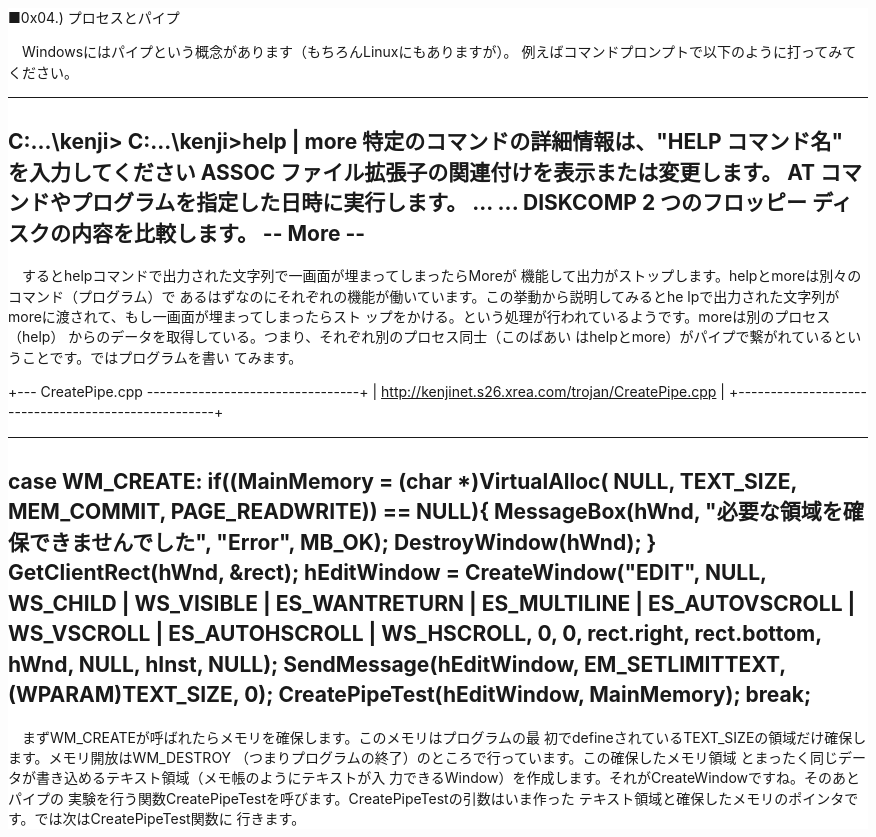 
■0x04.) プロセスとパイプ

　Windowsにはパイプという概念があります（もちろんLinuxにもありますが）。
例えばコマンドプロンプトで以下のように打ってみてください。

-----
C:\...\kenji>
C:\...\kenji>help | more
特定のコマンドの詳細情報は、"HELP コマンド名" を入力してください
ASSOC    ファイル拡張子の関連付けを表示または変更します。
AT       コマンドやプログラムを指定した日時に実行します。
...
...
DISKCOMP 2 つのフロッピー ディスクの内容を比較します。
-- More  --
-----

　するとhelpコマンドで出力された文字列で一画面が埋まってしまったらMoreが
機能して出力がストップします。helpとmoreは別々のコマンド（プログラム）で
あるはずなのにそれぞれの機能が働いています。この挙動から説明してみるとhe
lpで出力された文字列がmoreに渡されて、もし一画面が埋まってしまったらスト
ップをかける。という処理が行われているようです。moreは別のプロセス（help）
からのデータを取得している。つまり、それぞれ別のプロセス同士（このばあい
はhelpとmore）がパイプで繋がれているということです。ではプログラムを書い
てみます。

+--- CreatePipe.cpp ---------------------------------+
| http://kenjinet.s26.xrea.com/trojan/CreatePipe.cpp |
+----------------------------------------------------+

-----
case WM_CREATE:
    if((MainMemory = (char *)VirtualAlloc(
        NULL, TEXT_SIZE, MEM_COMMIT, PAGE_READWRITE)) == NULL){
            MessageBox(hWnd, "必要な領域を確保できませんでした", "Error", MB_OK);
            DestroyWindow(hWnd);
    }
    GetClientRect(hWnd, &rect);
    hEditWindow = CreateWindow("EDIT", NULL,
        WS_CHILD | WS_VISIBLE | ES_WANTRETURN | ES_MULTILINE | 
        ES_AUTOVSCROLL | WS_VSCROLL | ES_AUTOHSCROLL | WS_HSCROLL,
        0, 0, rect.right, rect.bottom,
        hWnd, NULL, hInst, NULL);
    SendMessage(hEditWindow, EM_SETLIMITTEXT, (WPARAM)TEXT_SIZE, 0);
    CreatePipeTest(hEditWindow, MainMemory);
    break;
-----

　まずWM_CREATEが呼ばれたらメモリを確保します。このメモリはプログラムの最
初でdefineされているTEXT_SIZEの領域だけ確保します。メモリ開放はWM_DESTROY
（つまりプログラムの終了）のところで行っています。この確保したメモリ領域
とまったく同じデータが書き込めるテキスト領域（メモ帳のようにテキストが入
力できるWindow）を作成します。それがCreateWindowですね。そのあとパイプの
実験を行う関数CreatePipeTestを呼びます。CreatePipeTestの引数はいま作った
テキスト領域と確保したメモリのポインタです。では次はCreatePipeTest関数に
行きます。

